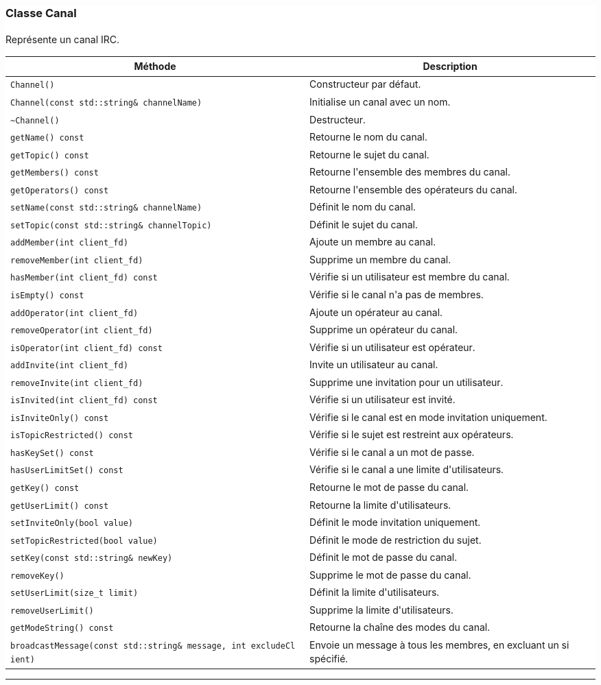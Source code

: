 
### Classe Canal

Représente un canal IRC.

| Méthode | Description |
|---------|-------------|
| `Channel()` | Constructeur par défaut. |
| `Channel(const std::string& channelName)` | Initialise un canal avec un nom. |
| `~Channel()` | Destructeur. |
| `getName() const` | Retourne le nom du canal. |
| `getTopic() const` | Retourne le sujet du canal. |
| `getMembers() const` | Retourne l'ensemble des membres du canal. |
| `getOperators() const` | Retourne l'ensemble des opérateurs du canal. |
| `setName(const std::string& channelName)` | Définit le nom du canal. |
| `setTopic(const std::string& channelTopic)` | Définit le sujet du canal. |
| `addMember(int client_fd)` | Ajoute un membre au canal. |
| `removeMember(int client_fd)` | Supprime un membre du canal. |
| `hasMember(int client_fd) const` | Vérifie si un utilisateur est membre du canal. |
| `isEmpty() const` | Vérifie si le canal n'a pas de membres. |
| `addOperator(int client_fd)` | Ajoute un opérateur au canal. |
| `removeOperator(int client_fd)` | Supprime un opérateur du canal. |
| `isOperator(int client_fd) const` | Vérifie si un utilisateur est opérateur. |
| `addInvite(int client_fd)` | Invite un utilisateur au canal. |
| `removeInvite(int client_fd)` | Supprime une invitation pour un utilisateur. |
| `isInvited(int client_fd) const` | Vérifie si un utilisateur est invité. |
| `isInviteOnly() const` | Vérifie si le canal est en mode invitation uniquement. |
| `isTopicRestricted() const` | Vérifie si le sujet est restreint aux opérateurs. |
| `hasKeySet() const` | Vérifie si le canal a un mot de passe. |
| `hasUserLimitSet() const` | Vérifie si le canal a une limite d'utilisateurs. |
| `getKey() const` | Retourne le mot de passe du canal. |
| `getUserLimit() const` | Retourne la limite d'utilisateurs. |
| `setInviteOnly(bool value)` | Définit le mode invitation uniquement. |
| `setTopicRestricted(bool value)` | Définit le mode de restriction du sujet. |
| `setKey(const std::string& newKey)` | Définit le mot de passe du canal. |
| `removeKey()` | Supprime le mot de passe du canal. |
| `setUserLimit(size_t limit)` | Définit la limite d'utilisateurs. |
| `removeUserLimit()` | Supprime la limite d'utilisateurs. |
| `getModeString() const` | Retourne la chaîne des modes du canal. |
| `broadcastMessage(const std::string& message, int excludeClient)` | Envoie un message à tous les membres, en excluant un si spécifié. |

---